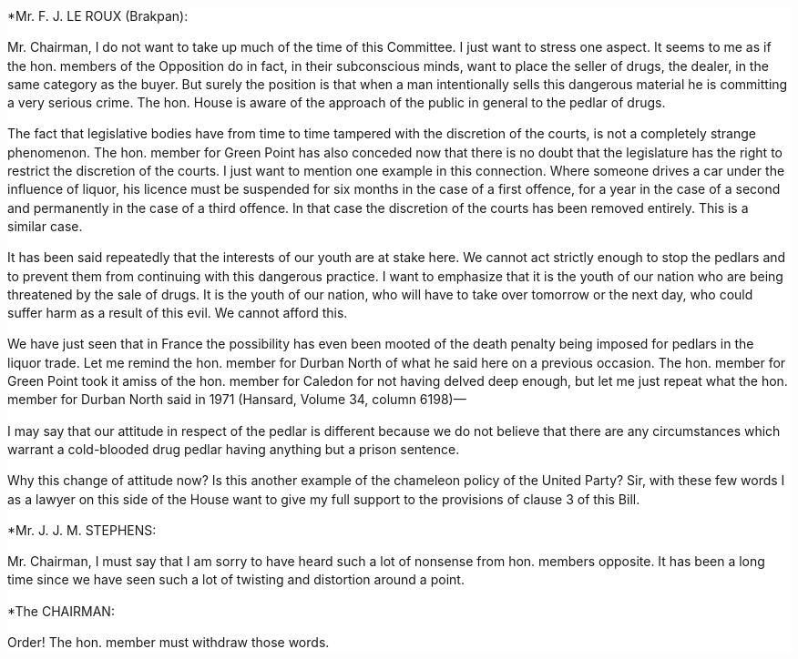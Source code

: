 </speech>

<speech by="#le_roux">

<from>*Mr. <person refersTo="hansard_za">F. J. LE ROUX (Brakpan)</person>:</from> <p>Mr. Chairman, I do not want to take up much of the time of this Committee. I just want to stress one aspect. It seems to me as if the hon. members of the Opposition do in fact, in their subconscious minds, want to place the seller of drugs, the dealer, in the same category as the buyer. But surely the position is that when a man intentionally sells this dangerous material he is committing a very serious crime. The hon. House is aware of the approach of the public in general to the pedlar of drugs.</p>

<p>The fact that legislative bodies have from time to time tampered with the discretion of the courts, is not a completely <span class="col_8999-9000" refersTo="page_1567"/>strange phenomenon. The hon. member for Green Point has also conceded now that there is no doubt that the legislature has the right to restrict the discretion of the courts. I just want to mention one example in this connection. Where someone drives a car under the influence of liquor, his licence must be suspended for six months in the case of a first offence, for a year in the case of a second and permanently in the case of a third offence. In that case the discretion of the courts has been removed entirely. This is a similar case.</p>

<p>It has been said repeatedly that the interests of our youth are at stake here. We cannot act strictly enough to stop the pedlars and to prevent them from continuing with this dangerous practice. I want to emphasize that it is the youth of our nation who are being threatened by the sale of drugs. It is the youth of our nation, who will have to take over tomorrow or the next day, who could suffer harm as a result of this evil. We cannot afford this.</p>

<p>We have just seen that in France the possibility has even been mooted of the death penalty being imposed for pedlars in the liquor trade. Let me remind the hon. member for Durban North of what he said here on a previous occasion. The hon. member for Green Point took it amiss of the hon. member for Caledon for not having delved deep enough, but let me just repeat what the hon. member for Durban North said in 1971 (Hansard, Volume 34, column 6198)&#x2014;</p>

<block name="quote">I may say that our attitude in respect of the pedlar is different because we do not believe that there are any circumstances which warrant a cold-blooded drug pedlar having anything but a prison sentence.</block>

<p>Why this change of attitude now&#x003F; Is this another example of the chameleon policy of the United Party&#x003F; Sir, with these few words I as a lawyer on this side of the House want to give my full support to the provisions of clause 3 of this Bill.</p>

</speech>

<speech by="#stephens">

<from>*Mr. <person refersTo="hansard_za">J. J. M. STEPHENS</person>:</from>

<p>Mr. Chairman, I must say that I am sorry to have heard such a lot of nonsense from hon. members opposite. It has been a long time since we have seen such a lot of twisting and distortion around a point.</p>

</speech>

<speech by="#chairman">

<from>*The <person refersTo="hansard_za">CHAIRMAN</person>:</from>

<p>Order! The hon. member must withdraw those words.</p>
